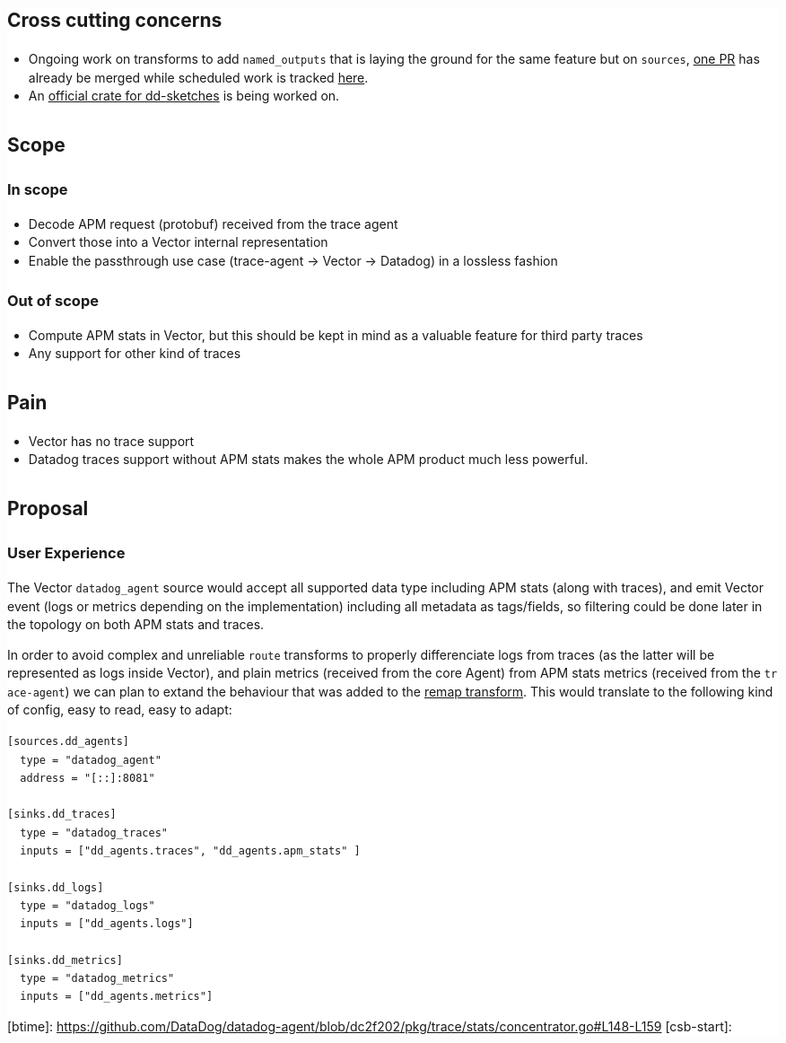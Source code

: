 [apm-stats-proto]: https://github.com/DataDog/datadog-agent/blob/dc2f202/pkg/trace/pb/stats.proto
[client-side-marker]: https://github.com/DataDog/datadog-agent/blob/dc2f202/pkg/trace/pb/stats.proto#L15
[concentrator]: https://github.com/DataDog/datadog-agent/blob/dc2f202/pkg/trace/stats/concentrator.go
[client-stats-aggregator]: https://github.com/DataDog/datadog-agent/blob/dc2f202/pkg/trace/stats/client_stats_aggregator.go#L25-L45
[stats-writer]: https://github.com/DataDog/datadog-agent/blob/dc2f202/pkg/trace/writer/stats.go
[client-grouped-stats-proto]: https://github.com/DataDog/datadog-agent/blob/dc2f202/pkg/trace/pb/stats.proto#L55-L70
[sketch-pr]: https://github.com/vectordotdev/vector/pull/9178
[call-to-toproto]: https://github.com/DataDog/datadog-agent/blob/dc2f202/pkg/trace/stats/statsraw.go#L53-L62
[ddsktech-proto]: https://github.com/DataDog/sketches-go/blob/0829b5a6a3c9627d1faee6c690611067ee110e38/ddsketch/pb/ddsketch.proto
[vector-sketch]: https://github.com/vectordotdev/vector/blob/4db23b3/lib/vector-core/src/metrics/ddsketch.rs#L202-L213
[dd-agent-metric-rfc]: https://github.com/vectordotdev/vector/pull/9057

## Cross cutting concerns

* Ongoing work on transforms to add `named_outputs` that is laying the ground for the same feature but on `sources`,
  [one PR][named-outputs-pr] has already be merged while scheduled work is tracked [here][named-outputs-improvements].
* An [official crate for dd-sketches][sketches-rs] is being worked on.

[sketches-rs]: https://github.com/DataDog/sketches-rs/pull/1/
[named-outputs-pr]: https://github.com/vectordotdev/vector/pull/9169
[named-outputs-improvements]: https://github.com/vectordotdev/vector/issues/9514

## Scope

### In scope

* Decode APM request (protobuf) received from the trace agent
* Convert those into a Vector internal representation
* Enable the passthrough use case (trace-agent -> Vector -> Datadog) in a lossless fashion

### Out of scope

* Compute APM stats in Vector, but this should be kept in mind as a valuable feature for third party traces
* Any support for other kind of traces

## Pain

* Vector has no trace support
* Datadog traces support without APM stats makes the whole APM product much less powerful.

## Proposal

### User Experience

The Vector `datadog_agent` source would accept all supported data type including APM stats (along with traces), and emit
Vector event (logs or metrics depending on the implementation) including all metadata as tags/fields, so filtering could
be done later in the topology on both APM stats and traces.

In order to avoid complex and unreliable `route` transforms to properly differenciate logs from traces (as the latter
will be represented as logs inside Vector), and plain metrics (received from the core Agent) from APM stats metrics
(received from the `trace-agent`) we can plan to extand the behaviour that was added to the [remap
transform][failed-event-routing]. This would translate to the following kind of config, easy to read, easy to adapt:

```
[sources.dd_agents]
  type = "datadog_agent"
  address = "[::]:8081"

[sinks.dd_traces]
  type = "datadog_traces"
  inputs = ["dd_agents.traces", "dd_agents.apm_stats" ]

[sinks.dd_logs]
  type = "datadog_logs"
  inputs = ["dd_agents.logs"]

[sinks.dd_metrics]
  type = "datadog_metrics"
  inputs = ["dd_agents.metrics"]

```

[trace-support-pr]: https://github.com/vectordotdev/vector/pull/9634
[failed-event-routing]: https://vector.dev/highlights/2021-11-18-failed-event-routing/
[btime]: https://github.com/DataDog/datadog-agent/blob/dc2f202/pkg/trace/stats/concentrator.go#L148-L159 [csb-start]: